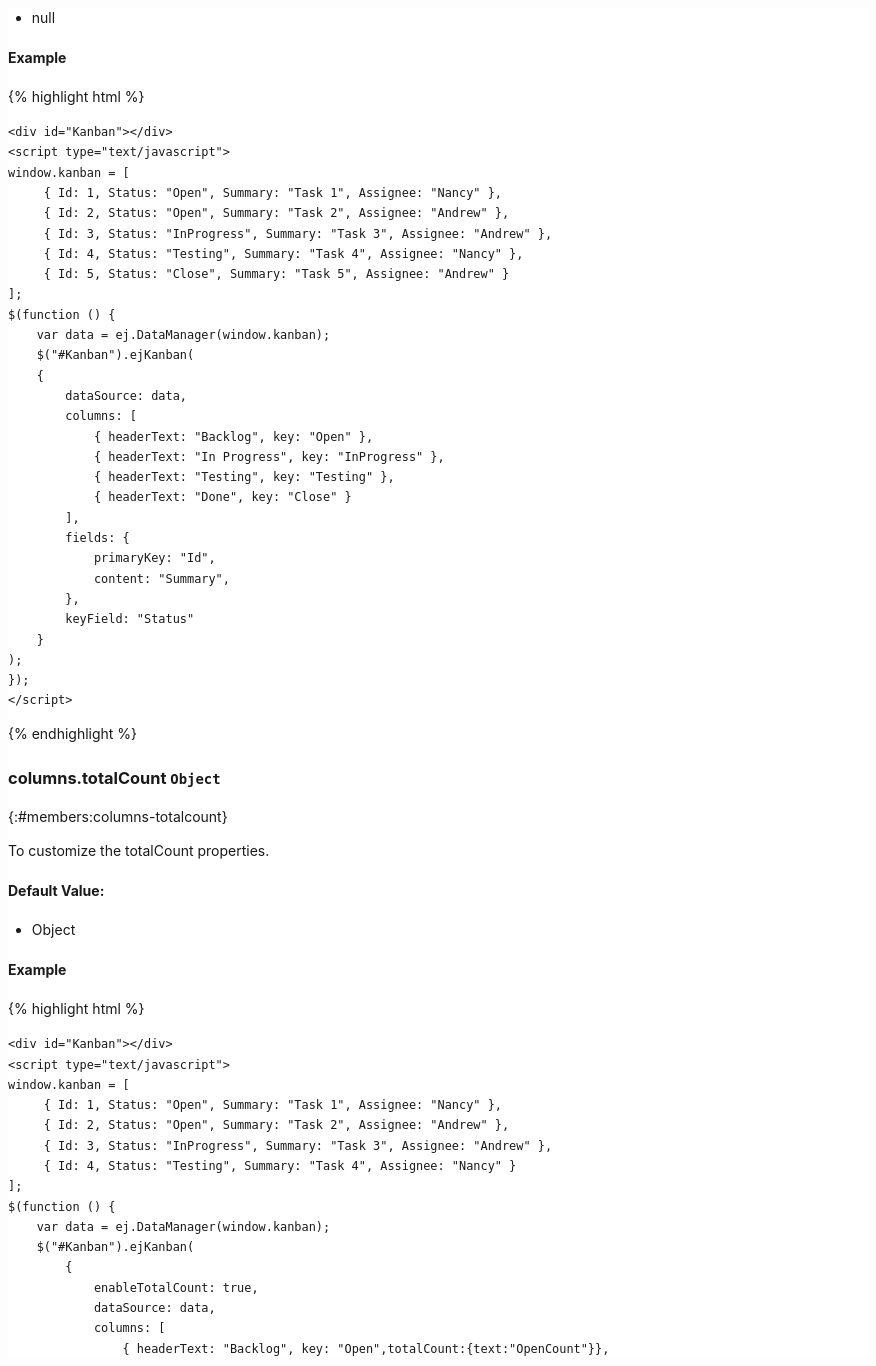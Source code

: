 * null

#### Example

{% highlight html %}

    <div id="Kanban"></div>
    <script type="text/javascript">
    window.kanban = [
         { Id: 1, Status: "Open", Summary: "Task 1", Assignee: "Nancy" },
         { Id: 2, Status: "Open", Summary: "Task 2", Assignee: "Andrew" },
         { Id: 3, Status: "InProgress", Summary: "Task 3", Assignee: "Andrew" },
         { Id: 4, Status: "Testing", Summary: "Task 4", Assignee: "Nancy" },
         { Id: 5, Status: "Close", Summary: "Task 5", Assignee: "Andrew" }
    ];
    $(function () {
        var data = ej.DataManager(window.kanban);
        $("#Kanban").ejKanban(
        {
            dataSource: data,
            columns: [
                { headerText: "Backlog", key: "Open" },
                { headerText: "In Progress", key: "InProgress" },
                { headerText: "Testing", key: "Testing" },
                { headerText: "Done", key: "Close" }
            ],
            fields: {
                primaryKey: "Id",
                content: "Summary",
            },
            keyField: "Status"
        }
    );
    });
    </script>

{% endhighlight %}

### columns.totalCount `Object`
{:#members:columns-totalcount}

To customize the totalCount properties.
    
#### Default Value:

* Object

#### Example

{% highlight html %}
 
    <div id="Kanban"></div>
    <script type="text/javascript">
    window.kanban = [
         { Id: 1, Status: "Open", Summary: "Task 1", Assignee: "Nancy" },
         { Id: 2, Status: "Open", Summary: "Task 2", Assignee: "Andrew" },
         { Id: 3, Status: "InProgress", Summary: "Task 3", Assignee: "Andrew" },
         { Id: 4, Status: "Testing", Summary: "Task 4", Assignee: "Nancy" }
    ];
    $(function () {
        var data = ej.DataManager(window.kanban);
        $("#Kanban").ejKanban(
            {
                enableTotalCount: true,
                dataSource: data,
                columns: [
                    { headerText: "Backlog", key: "Open",totalCount:{text:"OpenCount"}},